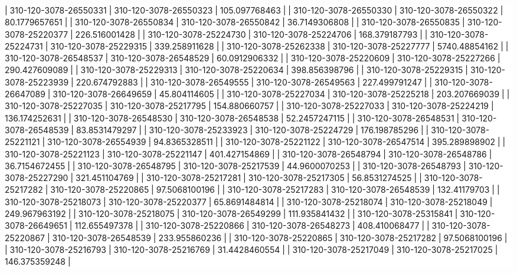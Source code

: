 | 310-120-3078-26550331 | 310-120-3078-26550323 | 105.097768463 |
| 310-120-3078-26550330 | 310-120-3078-26550322 | 80.1779657651 |
| 310-120-3078-26550834 | 310-120-3078-26550842 | 36.7149306808 |
| 310-120-3078-26550835 | 310-120-3078-25220377 | 226.516001428 |
| 310-120-3078-25224730 | 310-120-3078-25224706 | 168.379187793 |
| 310-120-3078-25224731 | 310-120-3078-25229315 | 339.258911628 |
| 310-120-3078-25262338 | 310-120-3078-25227777 | 5740.48854162 |
| 310-120-3078-26548537 | 310-120-3078-26548529 | 60.0912906332 |
| 310-120-3078-25220609 | 310-120-3078-25227266 | 290.427609089 |
| 310-120-3078-25229313 | 310-120-3078-25220634 | 398.856398796 |
| 310-120-3078-25229315 | 310-120-3078-25223939 | 220.674792883 |
| 310-120-3078-26549555 | 310-120-3078-26549563 | 227.499791247 |
| 310-120-3078-26647089 | 310-120-3078-26649659 | 45.804114605 |
| 310-120-3078-25227034 | 310-120-3078-25225218 | 203.207669039 |
| 310-120-3078-25227035 | 310-120-3078-25217795 | 154.880660757 |
| 310-120-3078-25227033 | 310-120-3078-25224219 | 136.174252631 |
| 310-120-3078-26548530 | 310-120-3078-26548538 | 52.2457247115 |
| 310-120-3078-26548531 | 310-120-3078-26548539 | 83.8531479297 |
| 310-120-3078-25233923 | 310-120-3078-25224729 | 176.198785296 |
| 310-120-3078-25221121 | 310-120-3078-26554939 | 94.8365328511 |
| 310-120-3078-25221122 | 310-120-3078-26547514 | 395.289898902 |
| 310-120-3078-25221123 | 310-120-3078-25221147 | 401.427154869 |
| 310-120-3078-26548794 | 310-120-3078-26548786 | 36.7154672455 |
| 310-120-3078-26548795 | 310-120-3078-25217539 | 44.9600070253 |
| 310-120-3078-26548793 | 310-120-3078-25227290 | 321.451104769 |
| 310-120-3078-25217281 | 310-120-3078-25217305 | 56.8531274525 |
| 310-120-3078-25217282 | 310-120-3078-25220865 | 97.5068100196 |
| 310-120-3078-25217283 | 310-120-3078-26548539 | 132.41179703 |
| 310-120-3078-25218073 | 310-120-3078-25220377 | 65.8691484814 |
| 310-120-3078-25218074 | 310-120-3078-25218049 | 249.967963192 |
| 310-120-3078-25218075 | 310-120-3078-26549299 | 111.935841432 |
| 310-120-3078-25315841 | 310-120-3078-26649651 | 112.655497378 |
| 310-120-3078-25220866 | 310-120-3078-26548273 | 408.410068477 |
| 310-120-3078-25220867 | 310-120-3078-26548539 | 233.955860236 |
| 310-120-3078-25220865 | 310-120-3078-25217282 | 97.5068100196 |
| 310-120-3078-25216793 | 310-120-3078-25216769 | 31.4428460554 |
| 310-120-3078-25217049 | 310-120-3078-25217025 | 146.375359248 |